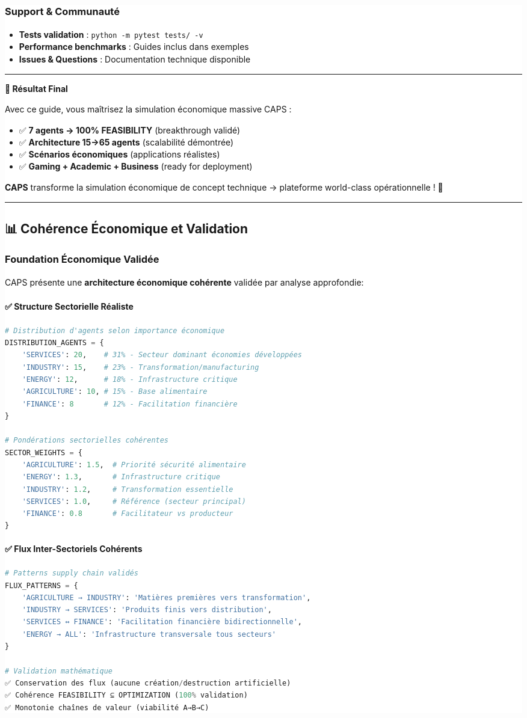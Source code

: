 ### Support & Communauté
- **Tests validation** : `python -m pytest tests/ -v`
- **Performance benchmarks** : Guides inclus dans exemples
- **Issues & Questions** : Documentation technique disponible

---

**🎯 Résultat Final**

Avec ce guide, vous maîtrisez la simulation économique massive CAPS :
- ✅ **7 agents → 100% FEASIBILITY** (breakthrough validé)
- ✅ **Architecture 15→65 agents** (scalabilité démontrée)
- ✅ **Scénarios économiques** (applications réalistes)
- ✅ **Gaming + Academic + Business** (ready for deployment)

**CAPS** transforme la simulation économique de concept technique → plateforme world-class opérationnelle ! 🚀

---

## 📊 Cohérence Économique et Validation

### Foundation Économique Validée

CAPS présente une **architecture économique cohérente** validée par analyse approfondie:

#### ✅ Structure Sectorielle Réaliste
```python
# Distribution d'agents selon importance économique
DISTRIBUTION_AGENTS = {
    'SERVICES': 20,    # 31% - Secteur dominant économies développées
    'INDUSTRY': 15,    # 23% - Transformation/manufacturing
    'ENERGY': 12,      # 18% - Infrastructure critique
    'AGRICULTURE': 10, # 15% - Base alimentaire
    'FINANCE': 8       # 12% - Facilitation financière
}

# Pondérations sectorielles cohérentes
SECTOR_WEIGHTS = {
    'AGRICULTURE': 1.5,  # Priorité sécurité alimentaire
    'ENERGY': 1.3,       # Infrastructure critique
    'INDUSTRY': 1.2,     # Transformation essentielle
    'SERVICES': 1.0,     # Référence (secteur principal)
    'FINANCE': 0.8       # Facilitateur vs producteur
}
```

#### ✅ Flux Inter-Sectoriels Cohérents
```python
# Patterns supply chain validés
FLUX_PATTERNS = {
    'AGRICULTURE → INDUSTRY': 'Matières premières vers transformation',
    'INDUSTRY → SERVICES': 'Produits finis vers distribution',
    'SERVICES ↔ FINANCE': 'Facilitation financière bidirectionnelle',
    'ENERGY → ALL': 'Infrastructure transversale tous secteurs'
}

# Validation mathématique
✅ Conservation des flux (aucune création/destruction artificielle)
✅ Cohérence FEASIBILITY ⊆ OPTIMIZATION (100% validation)
✅ Monotonie chaînes de valeur (viabilité A→B→C)
```
